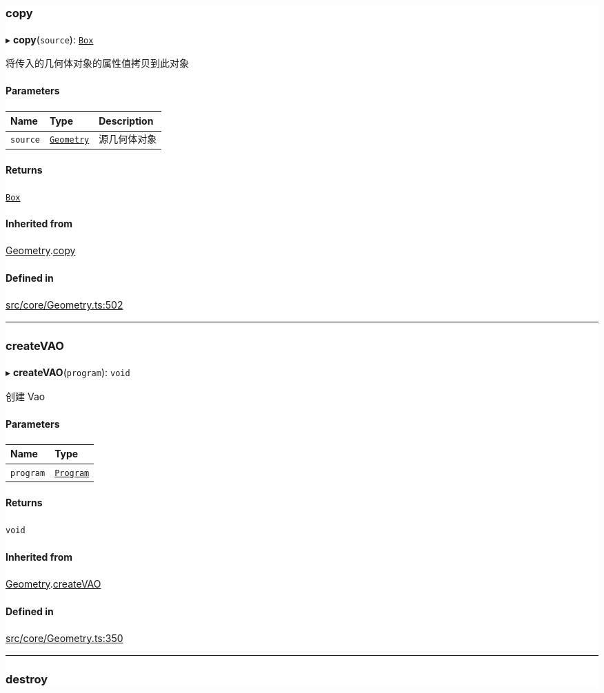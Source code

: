 ### copy

▸ **copy**(`source`): [`Box`](Box.md)

将传入的几何体对象的属性值拷贝到此对象

#### Parameters

| Name | Type | Description |
| :------ | :------ | :------ |
| `source` | [`Geometry`](Geometry.md) | 源几何体对象 |

#### Returns

[`Box`](Box.md)

#### Inherited from

[Geometry](Geometry.md).[copy](Geometry.md#copy)

#### Defined in

[src/core/Geometry.ts:502](https://github.com/sakitam-gis/vis-engine/blob/7b15dbb/src/core/Geometry.ts#L502)

___

### createVAO

▸ **createVAO**(`program`): `void`

创建 Vao

#### Parameters

| Name | Type |
| :------ | :------ |
| `program` | [`Program`](Program.md) |

#### Returns

`void`

#### Inherited from

[Geometry](Geometry.md).[createVAO](Geometry.md#createvao)

#### Defined in

[src/core/Geometry.ts:350](https://github.com/sakitam-gis/vis-engine/blob/7b15dbb/src/core/Geometry.ts#L350)

___

### destroy

